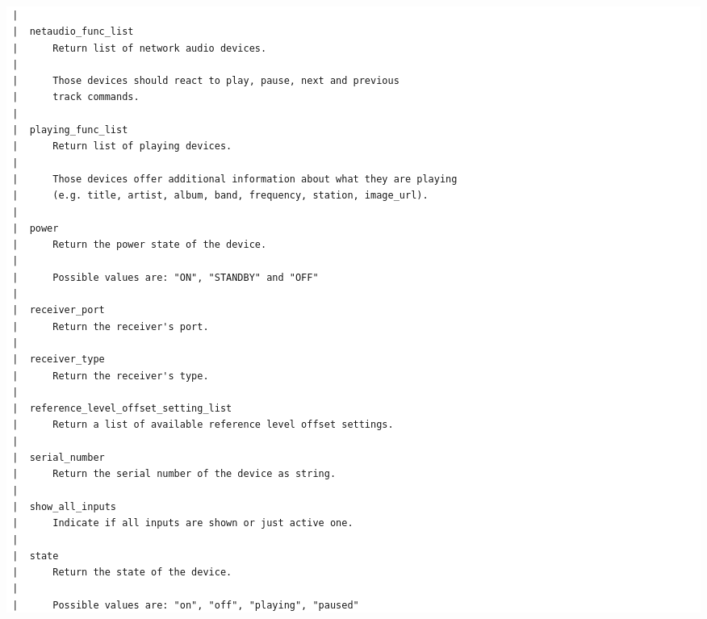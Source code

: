      |  
     |  netaudio_func_list
     |      Return list of network audio devices.
     |      
     |      Those devices should react to play, pause, next and previous
     |      track commands.
     |  
     |  playing_func_list
     |      Return list of playing devices.
     |      
     |      Those devices offer additional information about what they are playing
     |      (e.g. title, artist, album, band, frequency, station, image_url).
     |  
     |  power
     |      Return the power state of the device.
     |      
     |      Possible values are: "ON", "STANDBY" and "OFF"
     |  
     |  receiver_port
     |      Return the receiver's port.
     |  
     |  receiver_type
     |      Return the receiver's type.
     |  
     |  reference_level_offset_setting_list
     |      Return a list of available reference level offset settings.
     |  
     |  serial_number
     |      Return the serial number of the device as string.
     |  
     |  show_all_inputs
     |      Indicate if all inputs are shown or just active one.
     |  
     |  state
     |      Return the state of the device.
     |      
     |      Possible values are: "on", "off", "playing", "paused"